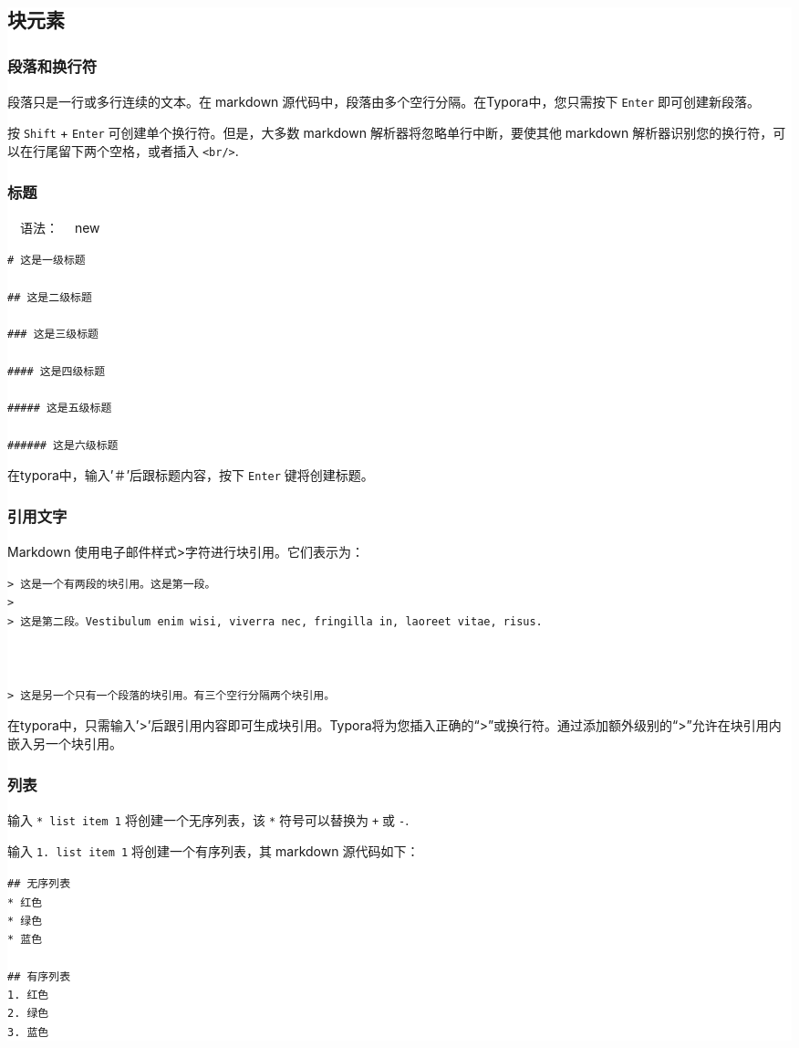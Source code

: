 ## 块元素

### 段落和换行符

段落只是一行或多行连续的文本。在 markdown 源代码中，段落由多个空行分隔。在Typora中，您只需按下 `Enter` 即可创建新段落。

按 `Shift` + `Enter` 可创建单个换行符。但是，大多数 markdown 解析器将忽略单行中断，要使其他 markdown 解析器识别您的换行符，可以在行尾留下两个空格，或者插入 `<br/>`.

### 标题

&emsp;语法：
&emsp;new

```
# 这是一级标题

## 这是二级标题

### 这是三级标题

#### 这是四级标题

##### 这是五级标题

###### 这是六级标题
```

在typora中，输入’＃’后跟标题内容，按下 `Enter` 键将创建标题。

### 引用文字

Markdown 使用电子邮件样式>字符进行块引用。它们表示为：

```
> 这是一个有两段的块引用。这是第一段。
>
> 这是第二段。Vestibulum enim wisi, viverra nec, fringilla in, laoreet vitae, risus.



> 这是另一个只有一个段落的块引用。有三个空行分隔两个块引用。
```

在typora中，只需输入’>’后跟引用内容即可生成块引用。Typora将为您插入正确的“>”或换行符。通过添加额外级别的“>”允许在块引用内嵌入另一个块引用。

### 列表

输入 `* list item 1` 将创建一个无序列表，该 `*` 符号可以替换为 `+` 或 `-`.

输入 `1. list item 1` 将创建一个有序列表，其 markdown 源代码如下：

```
## 无序列表
* 红色
* 绿色
* 蓝色

## 有序列表
1. 红色
2. 绿色
3. 蓝色
```
